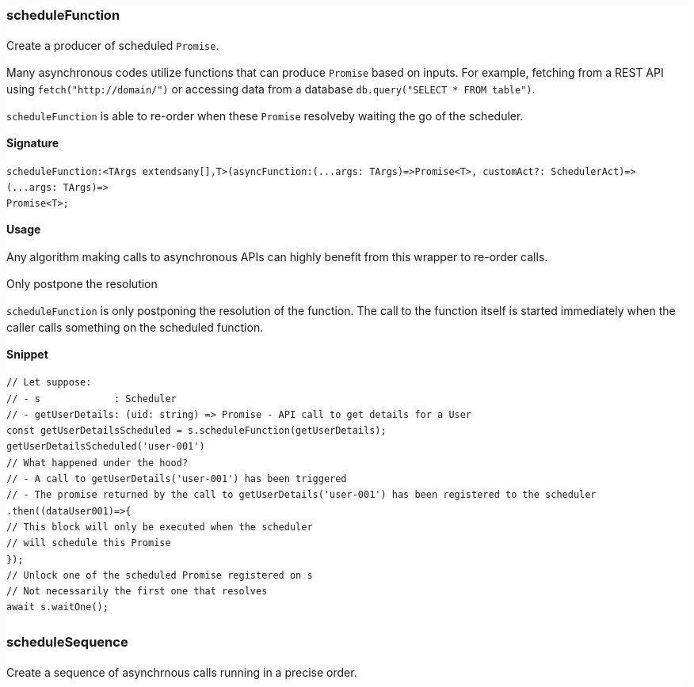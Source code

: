 ### scheduleFunction​

Create a producer of scheduled `Promise`.

Many asynchronous codes utilize functions that can produce `Promise` based on inputs. For example, fetching from a REST API using `fetch("http://domain/")` or accessing data from a database `db.query("SELECT * FROM table")`.

`scheduleFunction` is able to re-order when these `Promise` resolveby waiting the go of the scheduler.

**Signature**

```
scheduleFunction:<TArgs extendsany[],T>(asyncFunction:(...args: TArgs)=>Promise<T>, customAct?: SchedulerAct)=>
(...args: TArgs)=>
Promise<T>;

```

**Usage**

Any algorithm making calls to asynchronous APIs can highly benefit from this wrapper to re-order calls.

Only postpone the resolution

`scheduleFunction` is only postponing the resolution of the function. The call to the function itself is started immediately when the caller calls something on the scheduled function.

**Snippet**

```
// Let suppose:
// - s             : Scheduler
// - getUserDetails: (uid: string) => Promise - API call to get details for a User
const getUserDetailsScheduled = s.scheduleFunction(getUserDetails);
getUserDetailsScheduled('user-001')
// What happened under the hood?
// - A call to getUserDetails('user-001') has been triggered
// - The promise returned by the call to getUserDetails('user-001') has been registered to the scheduler
.then((dataUser001)=>{
// This block will only be executed when the scheduler
// will schedule this Promise
});
// Unlock one of the scheduled Promise registered on s
// Not necessarily the first one that resolves
await s.waitOne();

```

### scheduleSequence​

Create a sequence of asynchrnous calls running in a precise order.
